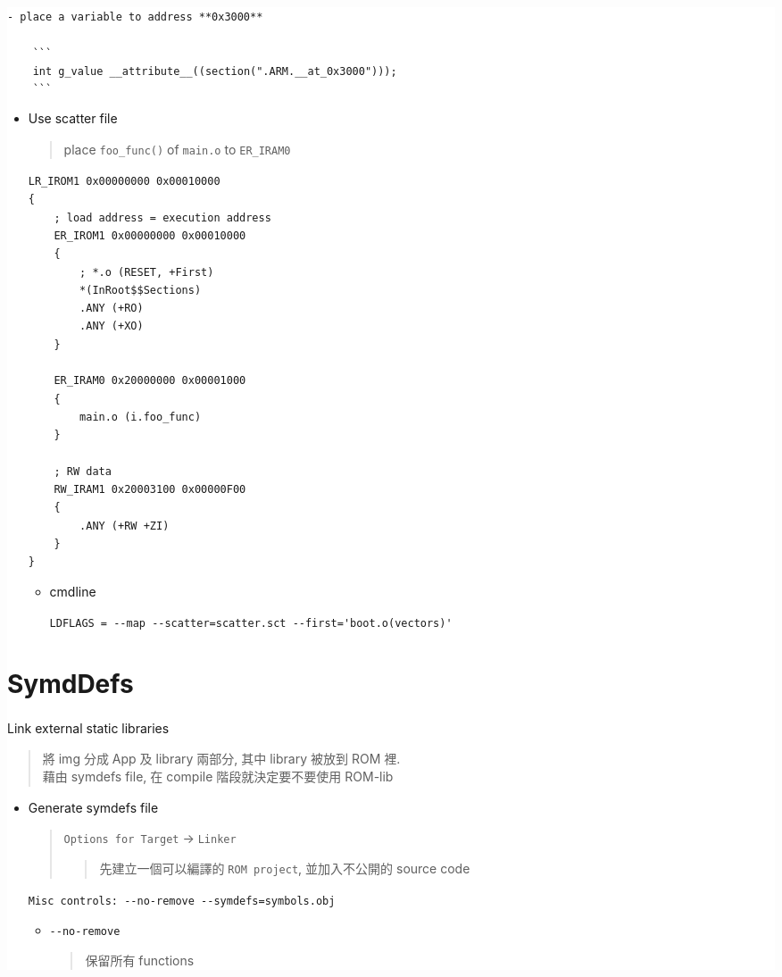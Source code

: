     - place a variable to address **0x3000**

        ```
        int g_value __attribute__((section(".ARM.__at_0x3000")));
        ```

+ Use scatter file
    > place `foo_func()` of `main.o` to `ER_IRAM0`

    ```
    LR_IROM1 0x00000000 0x00010000
    {
        ; load address = execution address
        ER_IROM1 0x00000000 0x00010000
        {
            ; *.o (RESET, +First)
            *(InRoot$$Sections)
            .ANY (+RO)
            .ANY (+XO)
        }

        ER_IRAM0 0x20000000 0x00001000
        {
            main.o (i.foo_func)
        }

        ; RW data
        RW_IRAM1 0x20003100 0x00000F00
        {
            .ANY (+RW +ZI)
        }
    }
    ```

    - cmdline

        ```
        LDFLAGS = --map --scatter=scatter.sct --first='boot.o(vectors)'
        ```

# SymdDefs

Link external static libraries
> 將 img 分成 App 及 library 兩部分, 其中 library 被放到 ROM 裡. <br>
藉由 symdefs file, 在 compile 階段就決定要不要使用 ROM-lib

+ Generate symdefs file
    > `Options for Target` -> `Linker`
    >> 先建立一個可以編譯的 `ROM project`, 並加入不公開的 source code

    ```
    Misc controls: --no-remove --symdefs=symbols.obj
    ```

    - `--no-remove`
        > 保留所有 functions
